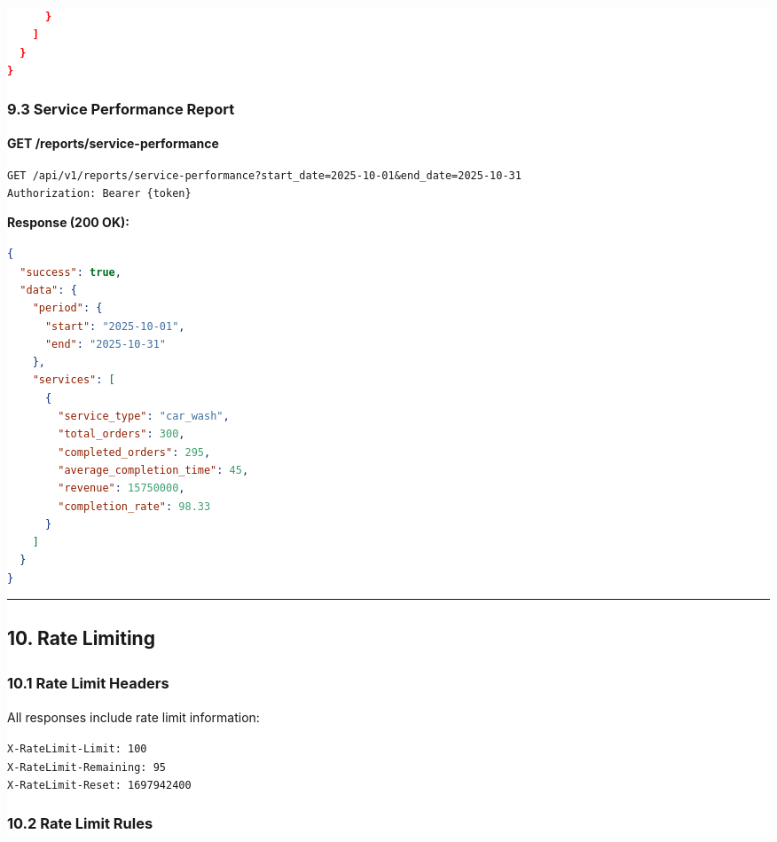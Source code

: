 ```json
      }
    ]
  }
}
```

### 9.3 Service Performance Report

**GET /reports/service-performance**

```http
GET /api/v1/reports/service-performance?start_date=2025-10-01&end_date=2025-10-31
Authorization: Bearer {token}
```

**Response (200 OK):**

```json
{
  "success": true,
  "data": {
    "period": {
      "start": "2025-10-01",
      "end": "2025-10-31"
    },
    "services": [
      {
        "service_type": "car_wash",
        "total_orders": 300,
        "completed_orders": 295,
        "average_completion_time": 45,
        "revenue": 15750000,
        "completion_rate": 98.33
      }
    ]
  }
}
```

---

## 10. Rate Limiting

### 10.1 Rate Limit Headers

All responses include rate limit information:

```http
X-RateLimit-Limit: 100
X-RateLimit-Remaining: 95
X-RateLimit-Reset: 1697942400
```

### 10.2 Rate Limit Rules

